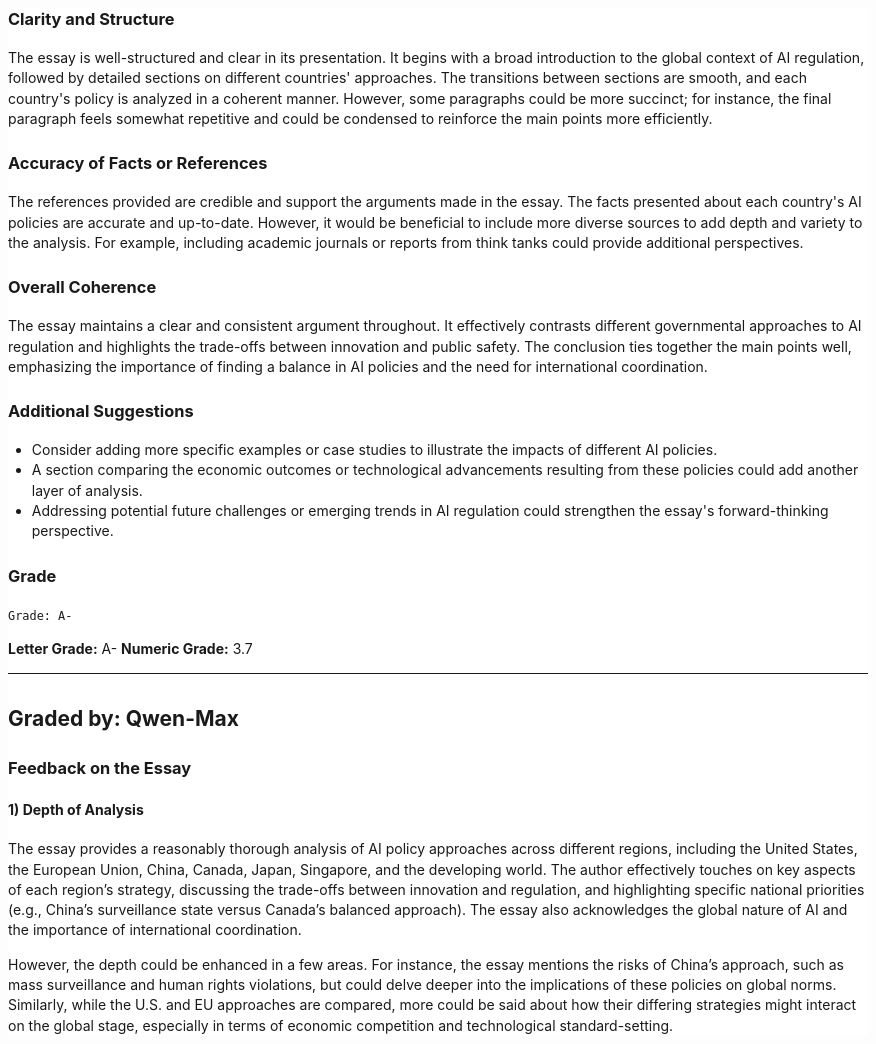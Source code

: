 ### Clarity and Structure
The essay is well-structured and clear in its presentation. It begins with a broad introduction to the global context of AI regulation, followed by detailed sections on different countries' approaches. The transitions between sections are smooth, and each country's policy is analyzed in a coherent manner. However, some paragraphs could be more succinct; for instance, the final paragraph feels somewhat repetitive and could be condensed to reinforce the main points more efficiently.

### Accuracy of Facts or References
The references provided are credible and support the arguments made in the essay. The facts presented about each country's AI policies are accurate and up-to-date. However, it would be beneficial to include more diverse sources to add depth and variety to the analysis. For example, including academic journals or reports from think tanks could provide additional perspectives.

### Overall Coherence
The essay maintains a clear and consistent argument throughout. It effectively contrasts different governmental approaches to AI regulation and highlights the trade-offs between innovation and public safety. The conclusion ties together the main points well, emphasizing the importance of finding a balance in AI policies and the need for international coordination.

### Additional Suggestions
- Consider adding more specific examples or case studies to illustrate the impacts of different AI policies.
- A section comparing the economic outcomes or technological advancements resulting from these policies could add another layer of analysis.
- Addressing potential future challenges or emerging trends in AI regulation could strengthen the essay's forward-thinking perspective.

### Grade
```
Grade: A-
```

**Letter Grade:** A-
**Numeric Grade:** 3.7

---

## Graded by: Qwen-Max

### Feedback on the Essay

#### 1) **Depth of Analysis**
The essay provides a reasonably thorough analysis of AI policy approaches across different regions, including the United States, the European Union, China, Canada, Japan, Singapore, and the developing world. The author effectively touches on key aspects of each region’s strategy, discussing the trade-offs between innovation and regulation, and highlighting specific national priorities (e.g., China’s surveillance state versus Canada’s balanced approach). The essay also acknowledges the global nature of AI and the importance of international coordination.

However, the depth could be enhanced in a few areas. For instance, the essay mentions the risks of China’s approach, such as mass surveillance and human rights violations, but could delve deeper into the implications of these policies on global norms. Similarly, while the U.S. and EU approaches are compared, more could be said about how their differing strategies might interact on the global stage, especially in terms of economic competition and technological standard-setting.
